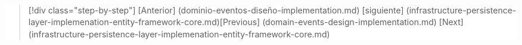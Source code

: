 
>[!div class="step-by-step"]
<span data-ttu-id="2ffea-194">[Anterior] (dominio-eventos-diseño-implementation.md) [siguiente] (infrastructure-persistence-layer-implemenation-entity-framework-core.md)</span><span class="sxs-lookup"><span data-stu-id="2ffea-194">[Previous] (domain-events-design-implementation.md) [Next] (infrastructure-persistence-layer-implemenation-entity-framework-core.md)</span></span>
